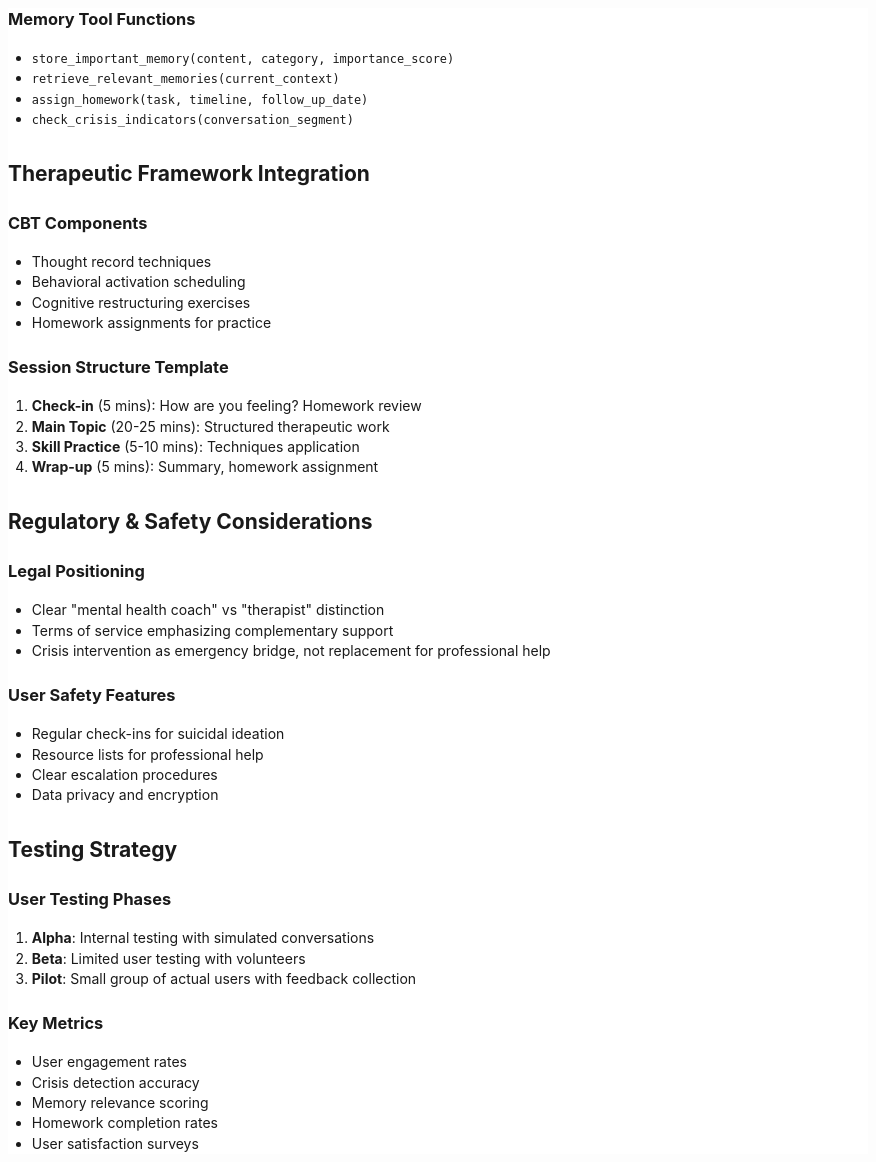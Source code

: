 ### Memory Tool Functions
- `store_important_memory(content, category, importance_score)`
- `retrieve_relevant_memories(current_context)`
- `assign_homework(task, timeline, follow_up_date)`
- `check_crisis_indicators(conversation_segment)`

## Therapeutic Framework Integration

### CBT Components
- Thought record techniques
- Behavioral activation scheduling
- Cognitive restructuring exercises
- Homework assignments for practice

### Session Structure Template
1. **Check-in** (5 mins): How are you feeling? Homework review
2. **Main Topic** (20-25 mins): Structured therapeutic work
3. **Skill Practice** (5-10 mins): Techniques application
4. **Wrap-up** (5 mins): Summary, homework assignment

## Regulatory & Safety Considerations

### Legal Positioning
- Clear "mental health coach" vs "therapist" distinction
- Terms of service emphasizing complementary support
- Crisis intervention as emergency bridge, not replacement for professional help

### User Safety Features
- Regular check-ins for suicidal ideation
- Resource lists for professional help
- Clear escalation procedures
- Data privacy and encryption

## Testing Strategy

### User Testing Phases
1. **Alpha**: Internal testing with simulated conversations
2. **Beta**: Limited user testing with volunteers
3. **Pilot**: Small group of actual users with feedback collection

### Key Metrics
- User engagement rates
- Crisis detection accuracy
- Memory relevance scoring
- Homework completion rates
- User satisfaction surveys
